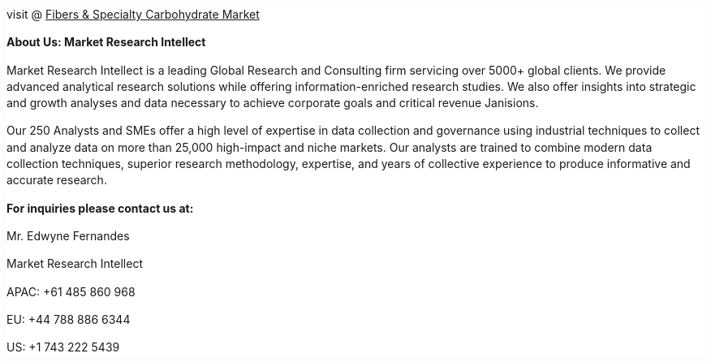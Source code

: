 visit&nbsp;@</strong>&nbsp;</span><span class="font-[700]"><a href="https://www.marketresearchintellect.com/product/global-fibers-specialty-carbohydrate-market/?utm_source=Linkedin&utm_medium=829" target="_blank" data-tracking-control-name="article-ssr-frontend-pulse_little-text-block" data-tracking-will-navigate="" data-test-link="">Fibers & Specialty Carbohydrate Market</a></span></p><p><strong><span class="font-[700]">About Us: Market Research Intellect</span></strong></p><p><span class="">Market Research Intellect is a leading Global Research and Consulting firm servicing over 5000+ global clients. We provide advanced analytical research solutions while offering information-enriched research studies.&nbsp;</span>We also offer insights into strategic and growth analyses and data necessary to achieve corporate goals and critical revenue Janisions.</p><p><span class="">Our 250 Analysts and SMEs offer a high level of expertise in data collection and governance using industrial techniques to collect and analyze data on more than 25,000 high-impact and niche markets. Our analysts are trained to combine modern data collection techniques, superior research methodology, expertise, and years of collective experience to produce informative and accurate research.</span></p><p><strong>For inquiries please contact us at:</strong></p><p>Mr. Edwyne Fernandes</p><p>Market Research Intellect</p><p>APAC: +61 485 860 968</p><p>EU: +44 788 886 6344</p><p>US: +1 743 222 5439</p>
